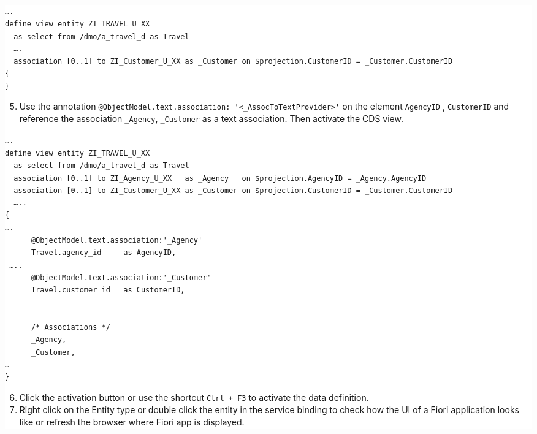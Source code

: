 ```
….
define view entity ZI_TRAVEL_U_XX
  as select from /dmo/a_travel_d as Travel
  ….
  association [0..1] to ZI_Customer_U_XX as _Customer on $projection.CustomerID = _Customer.CustomerID
{
}
```

5.	Use the annotation `@ObjectModel.text.association: '<_AssocToTextProvider>'` on the element  `AgencyID` , `CustomerID` and reference the association `_Agency`, `_Customer` as a text association. Then activate the CDS view.

```
….
define view entity ZI_TRAVEL_U_XX
  as select from /dmo/a_travel_d as Travel
  association [0..1] to ZI_Agency_U_XX   as _Agency   on $projection.AgencyID = _Agency.AgencyID
  association [0..1] to ZI_Customer_U_XX as _Customer on $projection.CustomerID = _Customer.CustomerID
  …..
{
….
      @ObjectModel.text.association:'_Agency'
      Travel.agency_id     as AgencyID,
 …..
      @ObjectModel.text.association:'_Customer'
      Travel.customer_id   as CustomerID,

      
      /* Associations */
      _Agency,
      _Customer,
…
}
```

6.	Click the activation button or use the shortcut `Ctrl + F3` to activate the data definition.
7.	Right click on the Entity type or double click the entity in the service binding to check how the UI of a Fiori application looks like or refresh the browser where Fiori app is displayed.